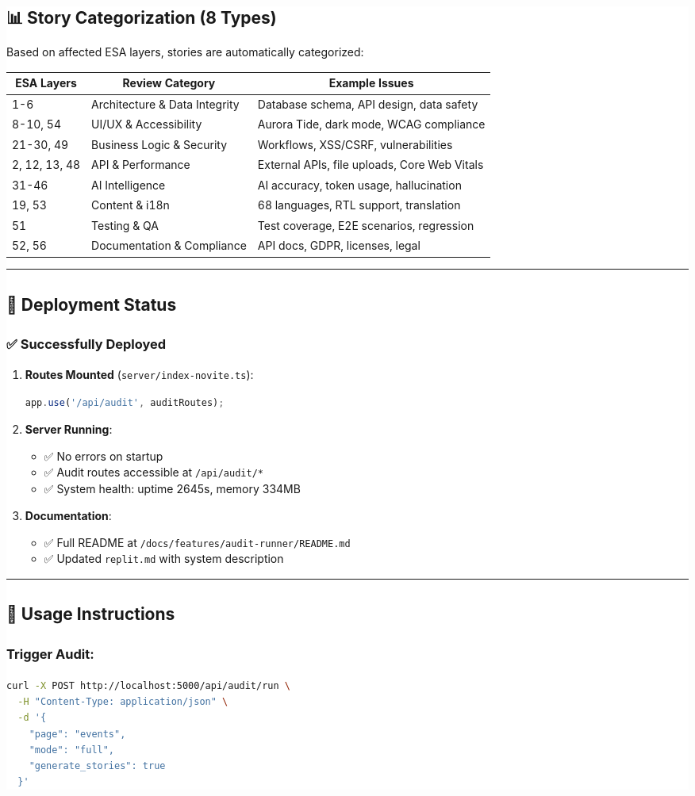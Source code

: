 
## 📊 Story Categorization (8 Types)

Based on affected ESA layers, stories are automatically categorized:

| ESA Layers | Review Category | Example Issues |
|------------|-----------------|----------------|
| 1-6 | Architecture & Data Integrity | Database schema, API design, data safety |
| 8-10, 54 | UI/UX & Accessibility | Aurora Tide, dark mode, WCAG compliance |
| 21-30, 49 | Business Logic & Security | Workflows, XSS/CSRF, vulnerabilities |
| 2, 12, 13, 48 | API & Performance | External APIs, file uploads, Core Web Vitals |
| 31-46 | AI Intelligence | AI accuracy, token usage, hallucination |
| 19, 53 | Content & i18n | 68 languages, RTL support, translation |
| 51 | Testing & QA | Test coverage, E2E scenarios, regression |
| 52, 56 | Documentation & Compliance | API docs, GDPR, licenses, legal |

---

## 🚀 Deployment Status

### ✅ Successfully Deployed

1. **Routes Mounted** (`server/index-novite.ts`):
   ```typescript
   app.use('/api/audit', auditRoutes);
   ```

2. **Server Running**:
   - ✅ No errors on startup
   - ✅ Audit routes accessible at `/api/audit/*`
   - ✅ System health: uptime 2645s, memory 334MB

3. **Documentation**:
   - ✅ Full README at `/docs/features/audit-runner/README.md`
   - ✅ Updated `replit.md` with system description

---

## 📝 Usage Instructions

### **Trigger Audit:**
```bash
curl -X POST http://localhost:5000/api/audit/run \
  -H "Content-Type: application/json" \
  -d '{
    "page": "events",
    "mode": "full",
    "generate_stories": true
  }'
```
